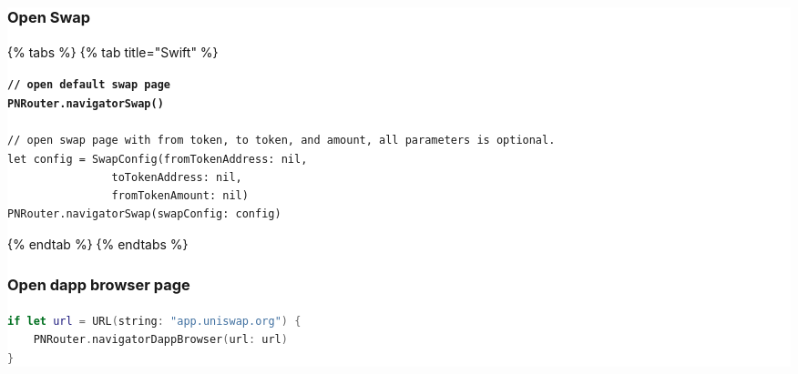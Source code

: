 ### Open Swap&#x20;

{% tabs %}
{% tab title="Swift" %}
<pre class="language-swift"><code class="lang-swift"><strong>// open default swap page
</strong><strong>PNRouter.navigatorSwap()
</strong><strong>
</strong>// open swap page with from token, to token, and amount, all parameters is optional.
let config = SwapConfig(fromTokenAddress: nil,
                toTokenAddress: nil,
                fromTokenAmount: nil)
PNRouter.navigatorSwap(swapConfig: config)
</code></pre>
{% endtab %}
{% endtabs %}

### Open dapp browser page

```swift
if let url = URL(string: "app.uniswap.org") {
    PNRouter.navigatorDappBrowser(url: url)
}
```
